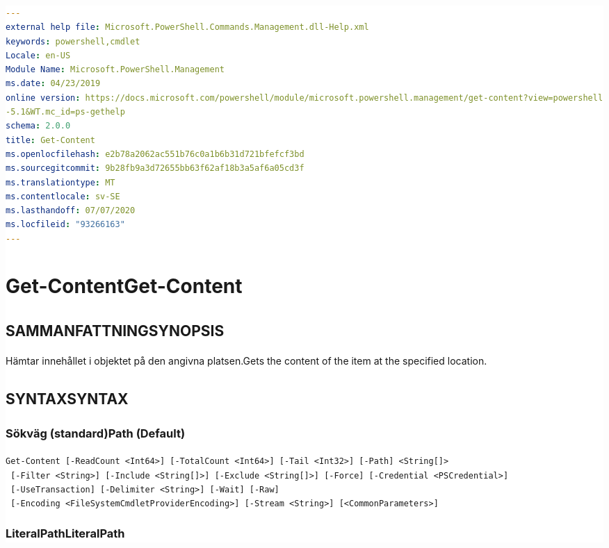 ```yaml
---
external help file: Microsoft.PowerShell.Commands.Management.dll-Help.xml
keywords: powershell,cmdlet
Locale: en-US
Module Name: Microsoft.PowerShell.Management
ms.date: 04/23/2019
online version: https://docs.microsoft.com/powershell/module/microsoft.powershell.management/get-content?view=powershell-5.1&WT.mc_id=ps-gethelp
schema: 2.0.0
title: Get-Content
ms.openlocfilehash: e2b78a2062ac551b76c0a1b6b31d721bfefcf3bd
ms.sourcegitcommit: 9b28fb9a3d72655bb63f62af18b3a5af6a05cd3f
ms.translationtype: MT
ms.contentlocale: sv-SE
ms.lasthandoff: 07/07/2020
ms.locfileid: "93266163"
---
```

# <span data-ttu-id="b51e1-103">Get-Content</span><span class="sxs-lookup"><span data-stu-id="b51e1-103">Get-Content</span></span>

## <span data-ttu-id="b51e1-104">SAMMANFATTNING</span><span class="sxs-lookup"><span data-stu-id="b51e1-104">SYNOPSIS</span></span>
<span data-ttu-id="b51e1-105">Hämtar innehållet i objektet på den angivna platsen.</span><span class="sxs-lookup"><span data-stu-id="b51e1-105">Gets the content of the item at the specified location.</span></span>

## <span data-ttu-id="b51e1-106">SYNTAX</span><span class="sxs-lookup"><span data-stu-id="b51e1-106">SYNTAX</span></span>

### <span data-ttu-id="b51e1-107">Sökväg (standard)</span><span class="sxs-lookup"><span data-stu-id="b51e1-107">Path (Default)</span></span>

```
Get-Content [-ReadCount <Int64>] [-TotalCount <Int64>] [-Tail <Int32>] [-Path] <String[]>
 [-Filter <String>] [-Include <String[]>] [-Exclude <String[]>] [-Force] [-Credential <PSCredential>]
 [-UseTransaction] [-Delimiter <String>] [-Wait] [-Raw]
 [-Encoding <FileSystemCmdletProviderEncoding>] [-Stream <String>] [<CommonParameters>]
```

### <span data-ttu-id="b51e1-108">LiteralPath</span><span class="sxs-lookup"><span data-stu-id="b51e1-108">LiteralPath</span></span>
